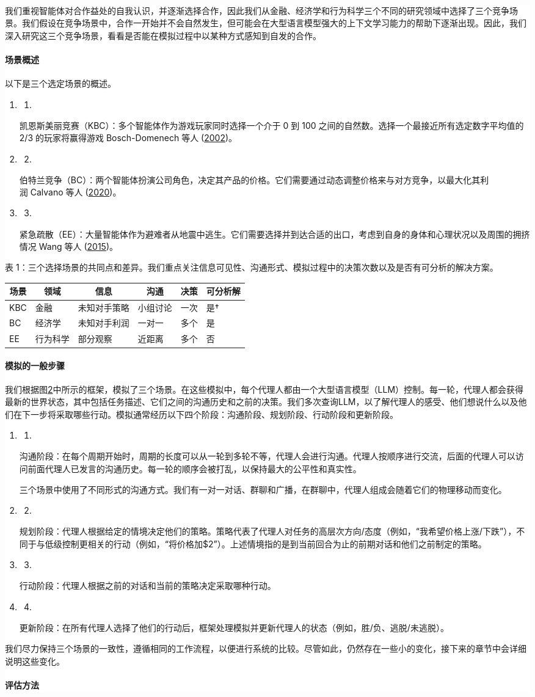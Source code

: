 我们重视智能体对合作益处的自我认识，并逐渐选择合作，因此我们从金融、经济学和行为科学三个不同的研究领域中选择了三个竞争场景。我们假设在竞争场景中，合作一开始并不会自然发生，但可能会在大型语言模型强大的上下文学习能力的帮助下逐渐出现。因此，我们深入研究这三个竞争场景，看看是否能在模拟过程中以某种方式感知到自发的合作。

#### 场景概述

以下是三个选定场景的概述。

1.  1)

    凯恩斯美丽竞赛（KBC）：多个智能体作为游戏玩家同时选择一个介于 0 到 100 之间的自然数。选择一个最接近所有选定数字平均值的 2/3 的玩家将赢得游戏 Bosch-Domenech 等人 ([2002](https://arxiv.org/html/2402.12327v3#bib.bib5))。

1.  2)

    伯特兰竞争（BC）：两个智能体扮演公司角色，决定其产品的价格。它们需要通过动态调整价格来与对方竞争，以最大化其利润 Calvano 等人 ([2020](https://arxiv.org/html/2402.12327v3#bib.bib7))。

1.  3)

    紧急疏散（EE）：大量智能体作为避难者从地震中逃生。它们需要选择并到达合适的出口，考虑到自身的身体和心理状况以及周围的拥挤情况 Wang 等人 ([2015](https://arxiv.org/html/2402.12327v3#bib.bib43))。

表 1：三个选择场景的共同点和差异。我们重点关注信息可见性、沟通形式、模拟过程中的决策次数以及是否有可分析的解决方案。

| 场景 | 领域 | 信息 | 沟通 | 决策 | 可分析解 |
| --- | --- | --- | --- | --- | --- |
| KBC | 金融 | 未知对手策略 | 小组讨论 | 一次 | 是${\dagger}$ |
| BC | 经济学 | 未知对手利润 | 一对一 | 多个 | 是 |
| EE | 行为科学 | 部分观察 | 近距离 | 多个 | 否 |

#### 模拟的一般步骤

我们根据图[2](https://arxiv.org/html/2402.12327v3#S2.F2 "图2 ‣ 大型语言模型中的多代理交互 ‣ 2 相关工作 ‣ 我们是否应当组队：探索竞争性LLM代理的自发合作")中所示的框架，模拟了三个场景。在这些模拟中，每个代理人都由一个大型语言模型（LLM）控制。每一轮，代理人都会获得最新的世界状态，其中包括任务描述、它们之间的沟通历史和之前的决策。我们多次查询LLM，以了解代理人的感受、他们想说什么以及他们在下一步将采取哪些行动。模拟通常经历以下四个阶段：沟通阶段、规划阶段、行动阶段和更新阶段。

1.  1)

    沟通阶段：在每个周期开始时，周期的长度可以从一轮到多轮不等，代理人会进行沟通。代理人按顺序进行交流，后面的代理人可以访问前面代理人已发言的沟通历史。每一轮的顺序会被打乱，以保持最大的公平性和真实性。

    三个场景中使用了不同形式的沟通方式。我们有一对一对话、群聊和广播，在群聊中，代理人组成会随着它们的物理移动而变化。

1.  2)

    规划阶段：代理人根据给定的情境决定他们的策略。策略代表了代理人对任务的高层次方向/态度（例如，“我希望价格上涨/下跌”），不同于与低级控制更相关的行动（例如，“将价格加$2”）。上述情境指的是到当前回合为止的前期对话和他们之前制定的策略。

1.  3)

    行动阶段：代理人根据之前的对话和当前的策略决定采取哪种行动。

1.  4)

    更新阶段：在所有代理人选择了他们的行动后，框架处理模拟并更新代理人的状态（例如，胜/负、逃脱/未逃脱）。

我们尽力保持三个场景的一致性，遵循相同的工作流程，以便进行系统的比较。尽管如此，仍然存在一些小的变化，接下来的章节中会详细说明这些变化。

#### 评估方法
